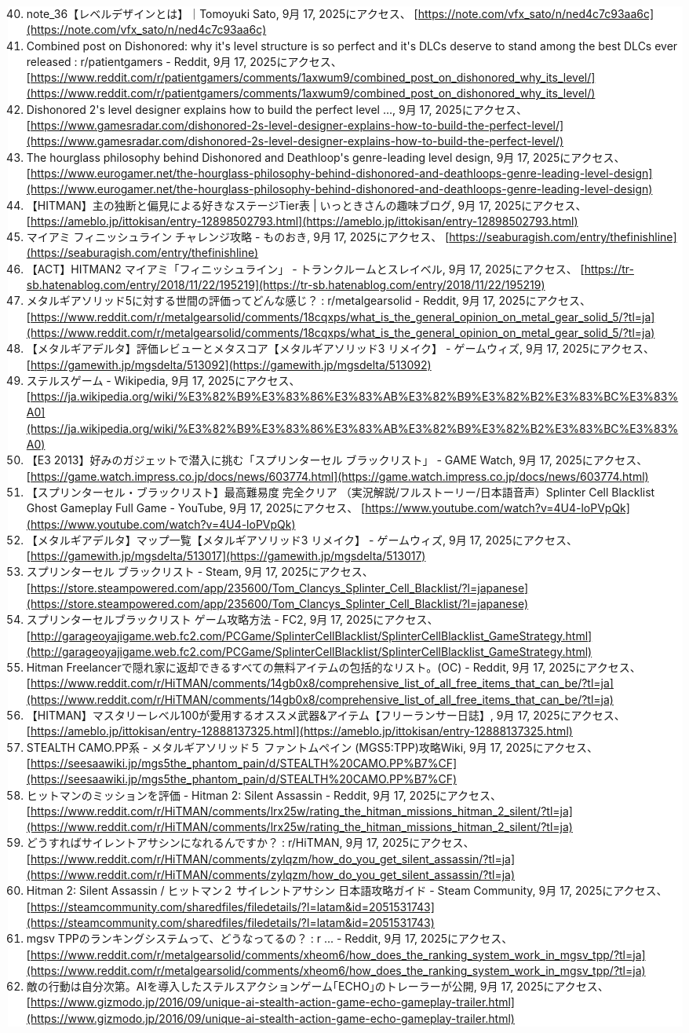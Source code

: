 40. note_36【レベルデザインとは】｜Tomoyuki Sato, 9月 17, 2025にアクセス、 [https://note.com/vfx_sato/n/ned4c7c93aa6c](https://note.com/vfx_sato/n/ned4c7c93aa6c)  
41. Combined post on Dishonored: why it's level structure is so perfect and it's DLCs deserve to stand among the best DLCs ever released : r/patientgamers - Reddit, 9月 17, 2025にアクセス、 [https://www.reddit.com/r/patientgamers/comments/1axwum9/combined_post_on_dishonored_why_its_level/](https://www.reddit.com/r/patientgamers/comments/1axwum9/combined_post_on_dishonored_why_its_level/)  
42. Dishonored 2's level designer explains how to build the perfect level ..., 9月 17, 2025にアクセス、 [https://www.gamesradar.com/dishonored-2s-level-designer-explains-how-to-build-the-perfect-level/](https://www.gamesradar.com/dishonored-2s-level-designer-explains-how-to-build-the-perfect-level/)  
43. The hourglass philosophy behind Dishonored and Deathloop's genre-leading level design, 9月 17, 2025にアクセス、 [https://www.eurogamer.net/the-hourglass-philosophy-behind-dishonored-and-deathloops-genre-leading-level-design](https://www.eurogamer.net/the-hourglass-philosophy-behind-dishonored-and-deathloops-genre-leading-level-design)  
44. 【HITMAN】主の独断と偏見による好きなステージTier表 | いっときさんの趣味ブログ, 9月 17, 2025にアクセス、 [https://ameblo.jp/ittokisan/entry-12898502793.html](https://ameblo.jp/ittokisan/entry-12898502793.html)  
45. マイアミ フィニッシュライン チャレンジ攻略 - ものおき, 9月 17, 2025にアクセス、 [https://seaburagish.com/entry/thefinishline](https://seaburagish.com/entry/thefinishline)  
46. 【ACT】HITMAN2 マイアミ「フィニッシュライン」 - トランクルームとスレイベル, 9月 17, 2025にアクセス、 [https://tr-sb.hatenablog.com/entry/2018/11/22/195219](https://tr-sb.hatenablog.com/entry/2018/11/22/195219)  
47. メタルギアソリッド5に対する世間の評価ってどんな感じ？ : r/metalgearsolid - Reddit, 9月 17, 2025にアクセス、 [https://www.reddit.com/r/metalgearsolid/comments/18cqxps/what_is_the_general_opinion_on_metal_gear_solid_5/?tl=ja](https://www.reddit.com/r/metalgearsolid/comments/18cqxps/what_is_the_general_opinion_on_metal_gear_solid_5/?tl=ja)  
48. 【メタルギアデルタ】評価レビューとメタスコア【メタルギアソリッド3 リメイク】 - ゲームウィズ, 9月 17, 2025にアクセス、 [https://gamewith.jp/mgsdelta/513092](https://gamewith.jp/mgsdelta/513092)  
49. ステルスゲーム - Wikipedia, 9月 17, 2025にアクセス、 [https://ja.wikipedia.org/wiki/%E3%82%B9%E3%83%86%E3%83%AB%E3%82%B9%E3%82%B2%E3%83%BC%E3%83%A0](https://ja.wikipedia.org/wiki/%E3%82%B9%E3%83%86%E3%83%AB%E3%82%B9%E3%82%B2%E3%83%BC%E3%83%A0)  
50. 【E3 2013】好みのガジェットで潜入に挑む「スプリンターセル ブラックリスト」 - GAME Watch, 9月 17, 2025にアクセス、 [https://game.watch.impress.co.jp/docs/news/603774.html](https://game.watch.impress.co.jp/docs/news/603774.html)  
51. 【スプリンターセル・ブラックリスト】最高難易度 完全クリア （実況解説/フルストーリー/日本語音声）Splinter Cell Blacklist Ghost Gameplay Full Game - YouTube, 9月 17, 2025にアクセス、 [https://www.youtube.com/watch?v=4U4-loPVpQk](https://www.youtube.com/watch?v=4U4-loPVpQk)  
52. 【メタルギアデルタ】マップ一覧【メタルギアソリッド3 リメイク】 - ゲームウィズ, 9月 17, 2025にアクセス、 [https://gamewith.jp/mgsdelta/513017](https://gamewith.jp/mgsdelta/513017)  
53. スプリンターセル ブラックリスト - Steam, 9月 17, 2025にアクセス、 [https://store.steampowered.com/app/235600/Tom_Clancys_Splinter_Cell_Blacklist/?l=japanese](https://store.steampowered.com/app/235600/Tom_Clancys_Splinter_Cell_Blacklist/?l=japanese)  
54. スプリンターセルブラックリスト ゲーム攻略方法 - FC2, 9月 17, 2025にアクセス、 [http://garageoyajigame.web.fc2.com/PCGame/SplinterCellBlacklist/SplinterCellBlacklist_GameStrategy.html](http://garageoyajigame.web.fc2.com/PCGame/SplinterCellBlacklist/SplinterCellBlacklist_GameStrategy.html)  
55. Hitman Freelancerで隠れ家に返却できるすべての無料アイテムの包括的なリスト。(OC) - Reddit, 9月 17, 2025にアクセス、 [https://www.reddit.com/r/HiTMAN/comments/14gb0x8/comprehensive_list_of_all_free_items_that_can_be/?tl=ja](https://www.reddit.com/r/HiTMAN/comments/14gb0x8/comprehensive_list_of_all_free_items_that_can_be/?tl=ja)  
56. 【HITMAN】マスタリーレベル100が愛用するオススメ武器&アイテム【フリーランサー日誌】, 9月 17, 2025にアクセス、 [https://ameblo.jp/ittokisan/entry-12888137325.html](https://ameblo.jp/ittokisan/entry-12888137325.html)  
57. STEALTH CAMO.PP系 - メタルギアソリッド５ ファントムペイン (MGS5:TPP)攻略Wiki, 9月 17, 2025にアクセス、 [https://seesaawiki.jp/mgs5the_phantom_pain/d/STEALTH%20CAMO.PP%B7%CF](https://seesaawiki.jp/mgs5the_phantom_pain/d/STEALTH%20CAMO.PP%B7%CF)  
58. ヒットマンのミッションを評価 - Hitman 2: Silent Assassin - Reddit, 9月 17, 2025にアクセス、 [https://www.reddit.com/r/HiTMAN/comments/lrx25w/rating_the_hitman_missions_hitman_2_silent/?tl=ja](https://www.reddit.com/r/HiTMAN/comments/lrx25w/rating_the_hitman_missions_hitman_2_silent/?tl=ja)  
59. どうすればサイレントアサシンになれるんですか？ : r/HiTMAN, 9月 17, 2025にアクセス、 [https://www.reddit.com/r/HiTMAN/comments/zylqzm/how_do_you_get_silent_assassin/?tl=ja](https://www.reddit.com/r/HiTMAN/comments/zylqzm/how_do_you_get_silent_assassin/?tl=ja)  
60. Hitman 2: Silent Assassin / ヒットマン２ サイレントアサシン 日本語攻略ガイド - Steam Community, 9月 17, 2025にアクセス、 [https://steamcommunity.com/sharedfiles/filedetails/?l=latam&id=2051531743](https://steamcommunity.com/sharedfiles/filedetails/?l=latam&id=2051531743)  
61. mgsv TPPのランキングシステムって、どうなってるの？ : r ... - Reddit, 9月 17, 2025にアクセス、 [https://www.reddit.com/r/metalgearsolid/comments/xheom6/how_does_the_ranking_system_work_in_mgsv_tpp/?tl=ja](https://www.reddit.com/r/metalgearsolid/comments/xheom6/how_does_the_ranking_system_work_in_mgsv_tpp/?tl=ja)  
62. 敵の行動は自分次第。AIを導入したステルスアクションゲーム｢ECHO｣のトレーラーが公開, 9月 17, 2025にアクセス、 [https://www.gizmodo.jp/2016/09/unique-ai-stealth-action-game-echo-gameplay-trailer.html](https://www.gizmodo.jp/2016/09/unique-ai-stealth-action-game-echo-gameplay-trailer.html)